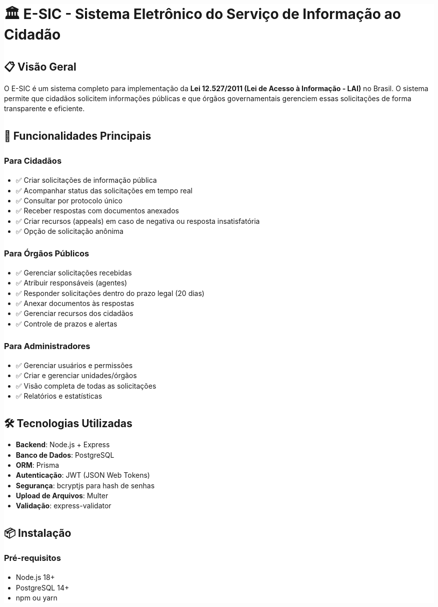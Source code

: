 # 🏛️ E-SIC - Sistema Eletrônico do Serviço de Informação ao Cidadão

## 📋 Visão Geral

O E-SIC é um sistema completo para implementação da **Lei 12.527/2011 (Lei de Acesso à Informação - LAI)** no Brasil. O sistema permite que cidadãos solicitem informações públicas e que órgãos governamentais gerenciem essas solicitações de forma transparente e eficiente.

## 🎯 Funcionalidades Principais

### Para Cidadãos
- ✅ Criar solicitações de informação pública
- ✅ Acompanhar status das solicitações em tempo real
- ✅ Consultar por protocolo único
- ✅ Receber respostas com documentos anexados
- ✅ Criar recursos (appeals) em caso de negativa ou resposta insatisfatória
- ✅ Opção de solicitação anônima

### Para Órgãos Públicos
- ✅ Gerenciar solicitações recebidas
- ✅ Atribuir responsáveis (agentes)
- ✅ Responder solicitações dentro do prazo legal (20 dias)
- ✅ Anexar documentos às respostas
- ✅ Gerenciar recursos dos cidadãos
- ✅ Controle de prazos e alertas

### Para Administradores
- ✅ Gerenciar usuários e permissões
- ✅ Criar e gerenciar unidades/órgãos
- ✅ Visão completa de todas as solicitações
- ✅ Relatórios e estatísticas

## 🛠️ Tecnologias Utilizadas

- **Backend**: Node.js + Express
- **Banco de Dados**: PostgreSQL
- **ORM**: Prisma
- **Autenticação**: JWT (JSON Web Tokens)
- **Segurança**: bcryptjs para hash de senhas
- **Upload de Arquivos**: Multer
- **Validação**: express-validator

## 📦 Instalação

### Pré-requisitos
- Node.js 18+ 
- PostgreSQL 14+
- npm ou yarn

